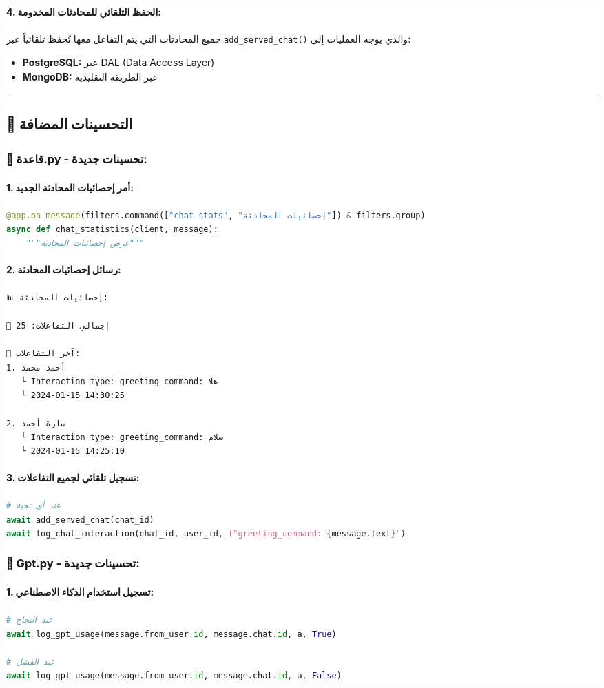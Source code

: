 #### **4. الحفظ التلقائي للمحادثات المخدومة:**
جميع المحادثات التي يتم التفاعل معها تُحفظ تلقائياً عبر `add_served_chat()` والذي يوجه العمليات إلى:
- **PostgreSQL:** عبر DAL (Data Access Layer)
- **MongoDB:** عبر الطريقة التقليدية

---

## 🚀 **التحسينات المضافة**

### **🔧 قاعدة.py - تحسينات جديدة:**

#### **1. أمر إحصائيات المحادثة الجديد:**
```python
@app.on_message(filters.command(["chat_stats", "إحصائيات_المحادثة"]) & filters.group)
async def chat_statistics(client, message):
    """عرض إحصائيات المحادثة"""
```

#### **2. رسائل إحصائيات المحادثة:**
```
📊 إحصائيات المحادثة:

🔢 إجمالي التفاعلات: 25

📝 آخر التفاعلات:
1. أحمد محمد
   └ Interaction type: greeting_command: هلا
   └ 2024-01-15 14:30:25

2. سارة أحمد
   └ Interaction type: greeting_command: سلام
   └ 2024-01-15 14:25:10
```

#### **3. تسجيل تلقائي لجميع التفاعلات:**
```python
# عند أي تحية
await add_served_chat(chat_id)
await log_chat_interaction(chat_id, user_id, f"greeting_command: {message.text}")
```

### **🔧 Gpt.py - تحسينات جديدة:**

#### **1. تسجيل استخدام الذكاء الاصطناعي:**
```python
# عند النجاح
await log_gpt_usage(message.from_user.id, message.chat.id, a, True)

# عند الفشل
await log_gpt_usage(message.from_user.id, message.chat.id, a, False)
```
